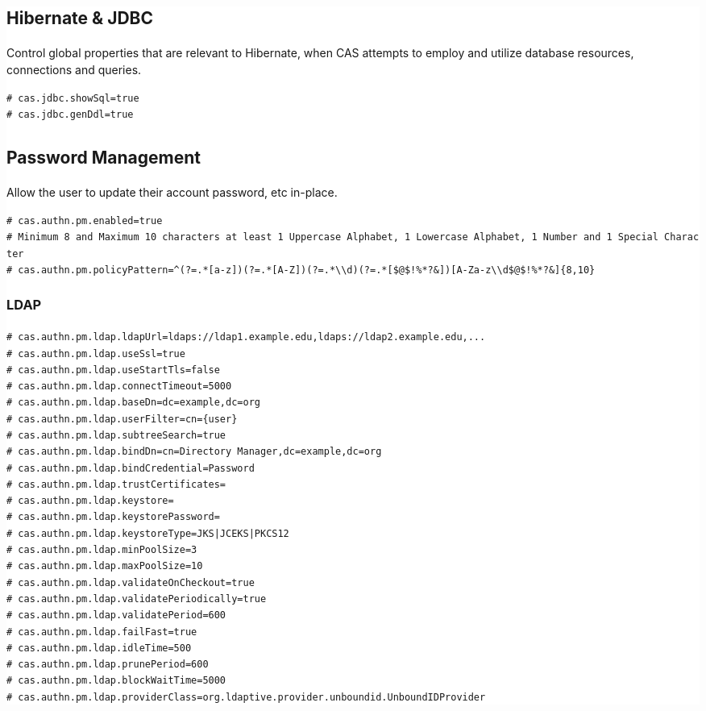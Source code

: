 ## Hibernate & JDBC

Control global properties that are relevant to Hibernate,
when CAS attempts to employ and utilize database resources,
connections and queries.

```properties
# cas.jdbc.showSql=true
# cas.jdbc.genDdl=true
```

## Password Management

Allow the user to update their account password, etc in-place. 

```properties
# cas.authn.pm.enabled=true
# Minimum 8 and Maximum 10 characters at least 1 Uppercase Alphabet, 1 Lowercase Alphabet, 1 Number and 1 Special Character
# cas.authn.pm.policyPattern=^(?=.*[a-z])(?=.*[A-Z])(?=.*\\d)(?=.*[$@$!%*?&])[A-Za-z\\d$@$!%*?&]{8,10}
```

### LDAP

```
# cas.authn.pm.ldap.ldapUrl=ldaps://ldap1.example.edu,ldaps://ldap2.example.edu,...
# cas.authn.pm.ldap.useSsl=true
# cas.authn.pm.ldap.useStartTls=false
# cas.authn.pm.ldap.connectTimeout=5000
# cas.authn.pm.ldap.baseDn=dc=example,dc=org
# cas.authn.pm.ldap.userFilter=cn={user}
# cas.authn.pm.ldap.subtreeSearch=true
# cas.authn.pm.ldap.bindDn=cn=Directory Manager,dc=example,dc=org
# cas.authn.pm.ldap.bindCredential=Password
# cas.authn.pm.ldap.trustCertificates=
# cas.authn.pm.ldap.keystore=
# cas.authn.pm.ldap.keystorePassword=
# cas.authn.pm.ldap.keystoreType=JKS|JCEKS|PKCS12
# cas.authn.pm.ldap.minPoolSize=3
# cas.authn.pm.ldap.maxPoolSize=10
# cas.authn.pm.ldap.validateOnCheckout=true
# cas.authn.pm.ldap.validatePeriodically=true
# cas.authn.pm.ldap.validatePeriod=600
# cas.authn.pm.ldap.failFast=true
# cas.authn.pm.ldap.idleTime=500
# cas.authn.pm.ldap.prunePeriod=600
# cas.authn.pm.ldap.blockWaitTime=5000
# cas.authn.pm.ldap.providerClass=org.ldaptive.provider.unboundid.UnboundIDProvider
```
